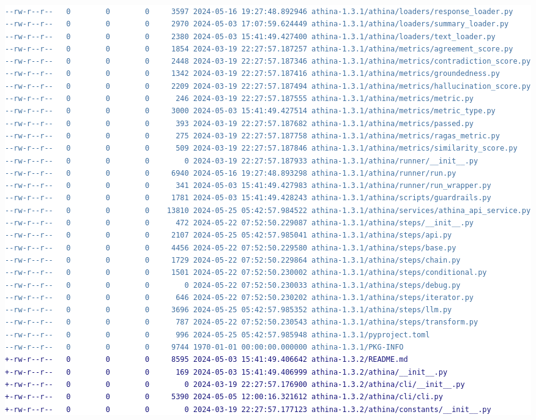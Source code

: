 ```diff
--rw-r--r--   0        0        0     3597 2024-05-16 19:27:48.892946 athina-1.3.1/athina/loaders/response_loader.py
--rw-r--r--   0        0        0     2970 2024-05-03 17:07:59.624449 athina-1.3.1/athina/loaders/summary_loader.py
--rw-r--r--   0        0        0     2380 2024-05-03 15:41:49.427400 athina-1.3.1/athina/loaders/text_loader.py
--rw-r--r--   0        0        0     1854 2024-03-19 22:27:57.187257 athina-1.3.1/athina/metrics/agreement_score.py
--rw-r--r--   0        0        0     2448 2024-03-19 22:27:57.187346 athina-1.3.1/athina/metrics/contradiction_score.py
--rw-r--r--   0        0        0     1342 2024-03-19 22:27:57.187416 athina-1.3.1/athina/metrics/groundedness.py
--rw-r--r--   0        0        0     2209 2024-03-19 22:27:57.187494 athina-1.3.1/athina/metrics/hallucination_score.py
--rw-r--r--   0        0        0      246 2024-03-19 22:27:57.187555 athina-1.3.1/athina/metrics/metric.py
--rw-r--r--   0        0        0     3000 2024-05-03 15:41:49.427514 athina-1.3.1/athina/metrics/metric_type.py
--rw-r--r--   0        0        0      393 2024-03-19 22:27:57.187682 athina-1.3.1/athina/metrics/passed.py
--rw-r--r--   0        0        0      275 2024-03-19 22:27:57.187758 athina-1.3.1/athina/metrics/ragas_metric.py
--rw-r--r--   0        0        0      509 2024-03-19 22:27:57.187846 athina-1.3.1/athina/metrics/similarity_score.py
--rw-r--r--   0        0        0        0 2024-03-19 22:27:57.187933 athina-1.3.1/athina/runner/__init__.py
--rw-r--r--   0        0        0     6940 2024-05-16 19:27:48.893298 athina-1.3.1/athina/runner/run.py
--rw-r--r--   0        0        0      341 2024-05-03 15:41:49.427983 athina-1.3.1/athina/runner/run_wrapper.py
--rw-r--r--   0        0        0     1781 2024-05-03 15:41:49.428243 athina-1.3.1/athina/scripts/guardrails.py
--rw-r--r--   0        0        0    13810 2024-05-25 05:42:57.984522 athina-1.3.1/athina/services/athina_api_service.py
--rw-r--r--   0        0        0      472 2024-05-22 07:52:50.229087 athina-1.3.1/athina/steps/__init__.py
--rw-r--r--   0        0        0     2107 2024-05-25 05:42:57.985041 athina-1.3.1/athina/steps/api.py
--rw-r--r--   0        0        0     4456 2024-05-22 07:52:50.229580 athina-1.3.1/athina/steps/base.py
--rw-r--r--   0        0        0     1729 2024-05-22 07:52:50.229864 athina-1.3.1/athina/steps/chain.py
--rw-r--r--   0        0        0     1501 2024-05-22 07:52:50.230002 athina-1.3.1/athina/steps/conditional.py
--rw-r--r--   0        0        0        0 2024-05-22 07:52:50.230033 athina-1.3.1/athina/steps/debug.py
--rw-r--r--   0        0        0      646 2024-05-22 07:52:50.230202 athina-1.3.1/athina/steps/iterator.py
--rw-r--r--   0        0        0     3696 2024-05-25 05:42:57.985352 athina-1.3.1/athina/steps/llm.py
--rw-r--r--   0        0        0      787 2024-05-22 07:52:50.230543 athina-1.3.1/athina/steps/transform.py
--rw-r--r--   0        0        0      996 2024-05-25 05:42:57.985948 athina-1.3.1/pyproject.toml
--rw-r--r--   0        0        0     9744 1970-01-01 00:00:00.000000 athina-1.3.1/PKG-INFO
+-rw-r--r--   0        0        0     8595 2024-05-03 15:41:49.406642 athina-1.3.2/README.md
+-rw-r--r--   0        0        0      169 2024-05-03 15:41:49.406999 athina-1.3.2/athina/__init__.py
+-rw-r--r--   0        0        0        0 2024-03-19 22:27:57.176900 athina-1.3.2/athina/cli/__init__.py
+-rw-r--r--   0        0        0     5390 2024-05-05 12:00:16.321612 athina-1.3.2/athina/cli/cli.py
+-rw-r--r--   0        0        0        0 2024-03-19 22:27:57.177123 athina-1.3.2/athina/constants/__init__.py
```